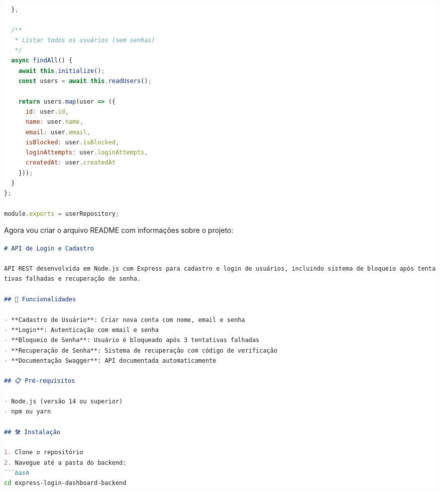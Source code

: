 ```javascript
  },

  /**
   * Listar todos os usuários (sem senhas)
   */
  async findAll() {
    await this.initialize();
    const users = await this.readUsers();
    
    return users.map(user => ({
      id: user.id,
      name: user.name,
      email: user.email,
      isBlocked: user.isBlocked,
      loginAttempts: user.loginAttempts,
      createdAt: user.createdAt
    }));
  }
};

module.exports = userRepository;
```

Agora vou criar o arquivo README com informações sobre o projeto:


```markdown
# API de Login e Cadastro

API REST desenvolvida em Node.js com Express para cadastro e login de usuários, incluindo sistema de bloqueio após tentativas falhadas e recuperação de senha.

## 🚀 Funcionalidades

- **Cadastro de Usuário**: Criar nova conta com nome, email e senha
- **Login**: Autenticação com email e senha
- **Bloqueio de Senha**: Usuário é bloqueado após 3 tentativas falhadas
- **Recuperação de Senha**: Sistema de recuperação com código de verificação
- **Documentação Swagger**: API documentada automaticamente

## 📋 Pré-requisitos

- Node.js (versão 14 ou superior)
- npm ou yarn

## 🛠️ Instalação

1. Clone o repositório
2. Navegue até a pasta do backend:
```bash
cd express-login-dashboard-backend
```
